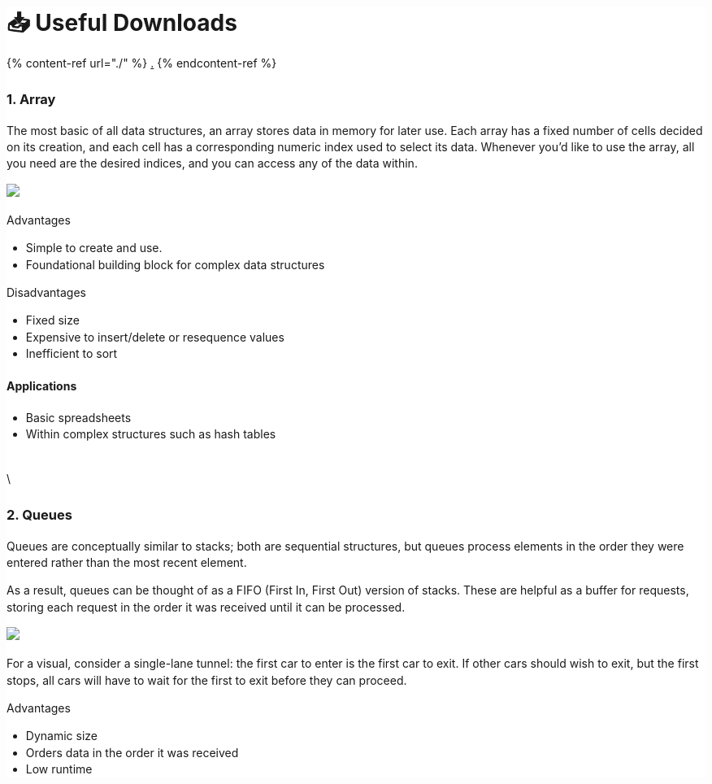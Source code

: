 # 📥 Useful Downloads

{% content-ref url="./" %}
[.](./)
{% endcontent-ref %}

### 1. Array

The most basic of all data structures, an array stores data in memory for later use. Each array has a fixed number of cells decided on its creation, and each cell has a corresponding numeric index used to select its data. Whenever you’d like to use the array, all you need are the desired indices, and you can access any of the data within.

![](https://www.educative.io/api/page/6094484883374080/image/download/5163503745761280)

Advantages

* Simple to create and use.
* Foundational building block for complex data structures

Disadvantages

* Fixed size
* Expensive to insert/delete or resequence values
* Inefficient to sort

#### Applications

* Basic spreadsheets
* Within complex structures such as hash tables

\
\


### 2. Queues

Queues are conceptually similar to stacks; both are sequential structures, but queues process elements in the order they were entered rather than the most recent element.

As a result, queues can be thought of as a FIFO (First In, First Out) version of stacks. These are helpful as a buffer for requests, storing each request in the order it was received until it can be processed.

![](https://www.educative.io/api/page/6094484883374080/image/download/4608256413532160)

For a visual, consider a single-lane tunnel: the first car to enter is the first car to exit. If other cars should wish to exit, but the first stops, all cars will have to wait for the first to exit before they can proceed.

Advantages

* Dynamic size
* Orders data in the order it was received
* Low runtime
